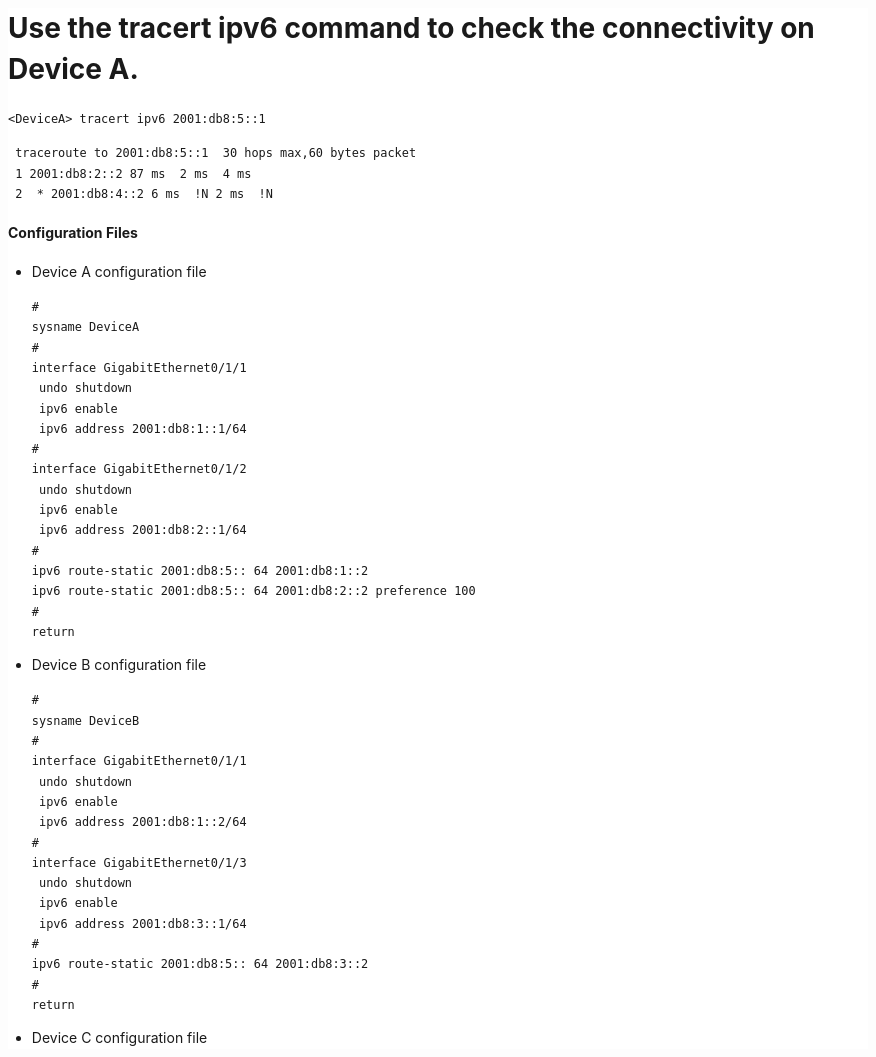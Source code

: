    # Use the **tracert ipv6** command to check the connectivity on Device A.
   
   ```
   <DeviceA> tracert ipv6 2001:db8:5::1
   ```
   ```
    traceroute to 2001:db8:5::1  30 hops max,60 bytes packet
    1 2001:db8:2::2 87 ms  2 ms  4 ms
    2  * 2001:db8:4::2 6 ms  !N 2 ms  !N
   ```

#### Configuration Files

* Device A configuration file
  
  ```
  #
  sysname DeviceA
  #
  interface GigabitEthernet0/1/1
   undo shutdown
   ipv6 enable
   ipv6 address 2001:db8:1::1/64
  #
  interface GigabitEthernet0/1/2
   undo shutdown
   ipv6 enable
   ipv6 address 2001:db8:2::1/64
  #
  ipv6 route-static 2001:db8:5:: 64 2001:db8:1::2
  ipv6 route-static 2001:db8:5:: 64 2001:db8:2::2 preference 100
  #
  return
  ```
* Device B configuration file
  
  ```
  #
  sysname DeviceB
  #
  interface GigabitEthernet0/1/1
   undo shutdown
   ipv6 enable
   ipv6 address 2001:db8:1::2/64
  #
  interface GigabitEthernet0/1/3
   undo shutdown
   ipv6 enable
   ipv6 address 2001:db8:3::1/64
  #
  ipv6 route-static 2001:db8:5:: 64 2001:db8:3::2
  #
  return
  ```
* Device C configuration file
  